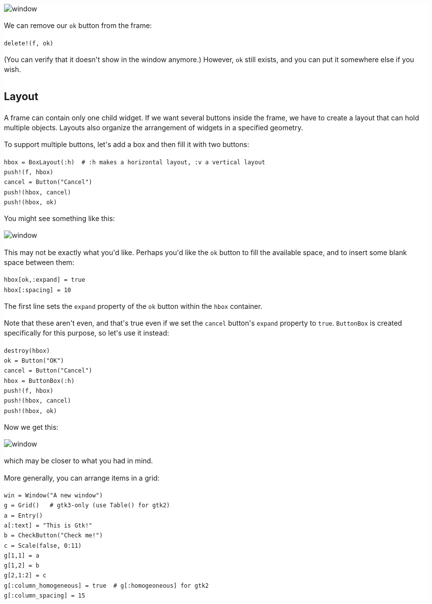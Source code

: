 ![window](figures/okbutton.png)

We can remove our `ok` button from the frame:
```
delete!(f, ok)
```
(You can verify that it doesn't show in the window anymore.) However, `ok` still exists, and you can put it somewhere else if you wish.

## Layout

A frame can contain only one child widget. If we want several buttons inside the frame, we have to create a layout that can hold multiple objects. Layouts also organize the arrangement of widgets in a specified geometry.

To support multiple buttons, let's add a box and then fill it with two buttons:
```
hbox = BoxLayout(:h)  # :h makes a horizontal layout, :v a vertical layout
push!(f, hbox)
cancel = Button("Cancel")
push!(hbox, cancel)
push!(hbox, ok)
```
You might see something like this:

![window](figures/twobuttons1.png)

This may not be exactly what you'd like. Perhaps you'd like the `ok` button to fill the available space, and to insert some blank space between them:

```
hbox[ok,:expand] = true
hbox[:spacing] = 10
```
The first line sets the `expand` property of the `ok` button within the `hbox` container.

Note that these aren't even, and that's true even if we set the `cancel` button's `expand` property to `true`. `ButtonBox` is created specifically for this purpose, so let's use it instead:

```
destroy(hbox)
ok = Button("OK")
cancel = Button("Cancel")
hbox = ButtonBox(:h)
push!(f, hbox)
push!(hbox, cancel)
push!(hbox, ok)
```

Now we get this:

![window](figures/twobuttons2.png)

which may be closer to what you had in mind.

More generally, you can arrange items in a grid:
```
win = Window("A new window")
g = Grid()   # gtk3-only (use Table() for gtk2)
a = Entry()
a[:text] = "This is Gtk!"
b = CheckButton("Check me!")
c = Scale(false, 0:11)
g[1,1] = a
g[1,2] = b
g[2,1:2] = c
g[:column_homogeneous] = true  # g[:homogeoneous] for gtk2
g[:column_spacing] = 15
```